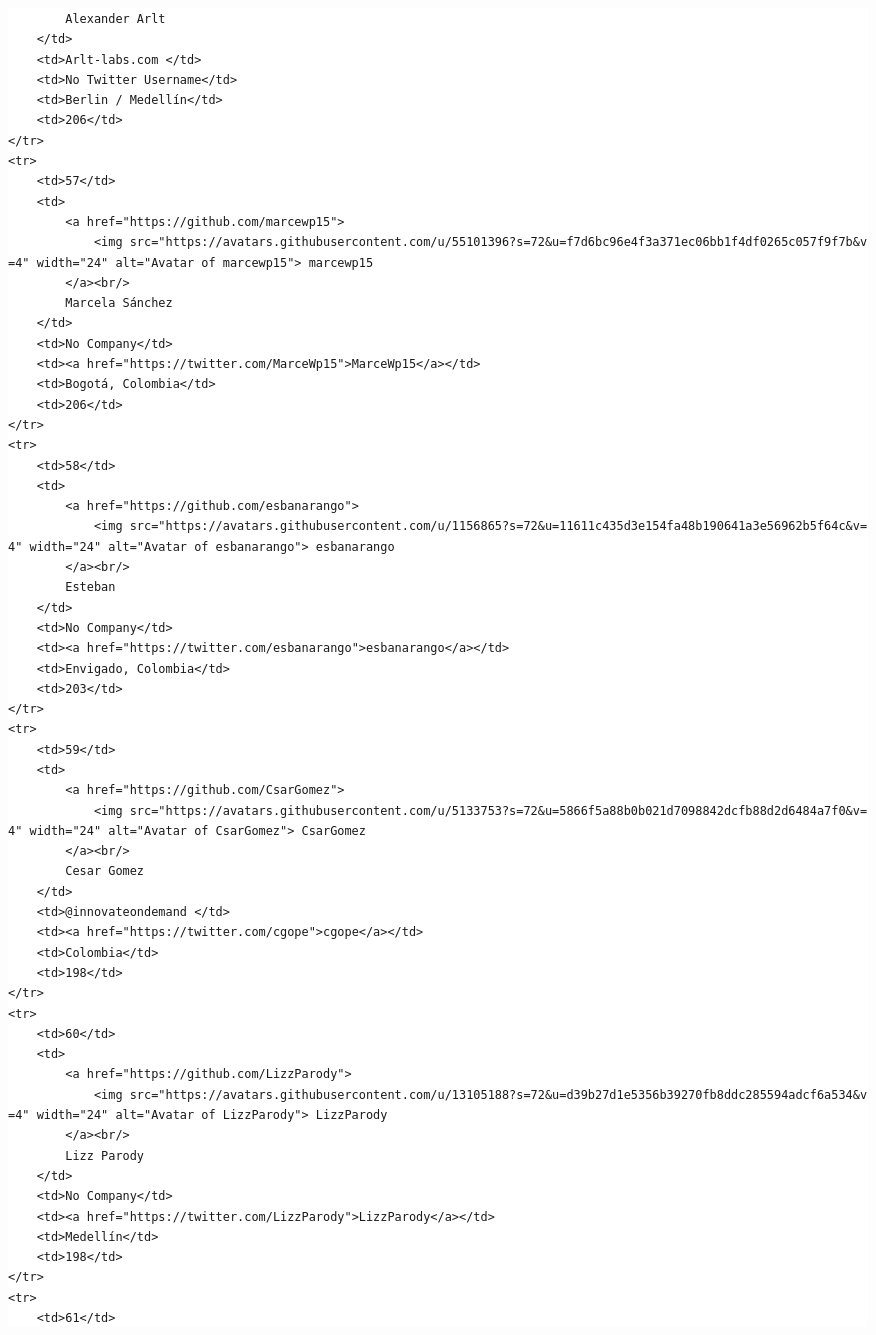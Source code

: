 			Alexander Arlt
		</td>
		<td>Arlt-labs.com </td>
		<td>No Twitter Username</td>
		<td>Berlin / Medellín</td>
		<td>206</td>
	</tr>
	<tr>
		<td>57</td>
		<td>
			<a href="https://github.com/marcewp15">
				<img src="https://avatars.githubusercontent.com/u/55101396?s=72&u=f7d6bc96e4f3a371ec06bb1f4df0265c057f9f7b&v=4" width="24" alt="Avatar of marcewp15"> marcewp15
			</a><br/>
			Marcela Sánchez
		</td>
		<td>No Company</td>
		<td><a href="https://twitter.com/MarceWp15">MarceWp15</a></td>
		<td>Bogotá, Colombia</td>
		<td>206</td>
	</tr>
	<tr>
		<td>58</td>
		<td>
			<a href="https://github.com/esbanarango">
				<img src="https://avatars.githubusercontent.com/u/1156865?s=72&u=11611c435d3e154fa48b190641a3e56962b5f64c&v=4" width="24" alt="Avatar of esbanarango"> esbanarango
			</a><br/>
			Esteban
		</td>
		<td>No Company</td>
		<td><a href="https://twitter.com/esbanarango">esbanarango</a></td>
		<td>Envigado, Colombia</td>
		<td>203</td>
	</tr>
	<tr>
		<td>59</td>
		<td>
			<a href="https://github.com/CsarGomez">
				<img src="https://avatars.githubusercontent.com/u/5133753?s=72&u=5866f5a88b0b021d7098842dcfb88d2d6484a7f0&v=4" width="24" alt="Avatar of CsarGomez"> CsarGomez
			</a><br/>
			Cesar Gomez
		</td>
		<td>@innovateondemand </td>
		<td><a href="https://twitter.com/cgope">cgope</a></td>
		<td>Colombia</td>
		<td>198</td>
	</tr>
	<tr>
		<td>60</td>
		<td>
			<a href="https://github.com/LizzParody">
				<img src="https://avatars.githubusercontent.com/u/13105188?s=72&u=d39b27d1e5356b39270fb8ddc285594adcf6a534&v=4" width="24" alt="Avatar of LizzParody"> LizzParody
			</a><br/>
			Lizz Parody
		</td>
		<td>No Company</td>
		<td><a href="https://twitter.com/LizzParody">LizzParody</a></td>
		<td>Medellín</td>
		<td>198</td>
	</tr>
	<tr>
		<td>61</td>